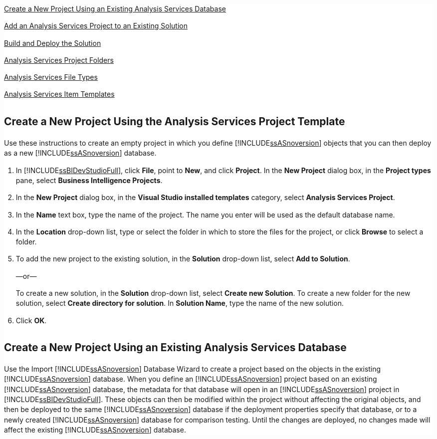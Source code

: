  [Create a New Project Using an Existing Analysis Services Database](#bkmk_NewUsingWizard)  
  
 [Add an Analysis Services Project to an Existing Solution](#bkmk_AddtoExistingSolution)  
  
 [Build and Deploy the Solution](#bkmk_buildDeploy)  
  
 [Analysis Services Project Folders](#bkmk_ProjectFolders)  
  
 [Analysis Services File Types](#bkmk_FileTypes)  
  
 [Analysis Services Item Templates](#bkmk_ItemTemplates)  
  
##  <a name="bkmk_NewUsingTemplate"></a> Create a New Project Using the Analysis Services Project Template  
 Use these instructions to create an empty project in which you define [!INCLUDE[ssASnoversion](../../includes/ssasnoversion-md.md)] objects that you can then deploy as a new [!INCLUDE[ssASnoversion](../../includes/ssasnoversion-md.md)] database.  
  
1.  In [!INCLUDE[ssBIDevStudioFull](../../includes/ssbidevstudiofull-md.md)], click **File**, point to **New**, and click **Project**. In the **New Project** dialog box, in the **Project types** pane, select **Business Intelligence Projects**.  
  
2.  In the **New Project** dialog box, in the **Visual Studio installed templates** category, select **Analysis Services Project**.  
  
3.  In the **Name** text box, type the name of the project. The name you enter will be used as the default database name.  
  
4.  In the **Location** drop-down list, type or select the folder in which to store the files for the project, or click **Browse** to select a folder.  
  
5.  To add the new project to the existing solution, in the **Solution** drop-down list, select **Add to Solution**.  
  
     —or—  
  
     To create a new solution, in the **Solution** drop-down list, select **Create new Solution**. To create a new folder for the new solution, select **Create directory for solution**. In **Solution Name**, type the name of the new solution.  
  
6.  Click **OK**.  
  
##  <a name="bkmk_NewUsingWizard"></a> Create a New Project Using an Existing Analysis Services Database  
 Use the Import [!INCLUDE[ssASnoversion](../../includes/ssasnoversion-md.md)] Database Wizard to create a project based on the objects in the existing [!INCLUDE[ssASnoversion](../../includes/ssasnoversion-md.md)] database. When you define an [!INCLUDE[ssASnoversion](../../includes/ssasnoversion-md.md)] project based on an existing [!INCLUDE[ssASnoversion](../../includes/ssasnoversion-md.md)] database, the metadata for that database will open in an [!INCLUDE[ssASnoversion](../../includes/ssasnoversion-md.md)] project in [!INCLUDE[ssBIDevStudioFull](../../includes/ssbidevstudiofull-md.md)]. These objects can then be modified within the project without affecting the original objects, and then be deployed to the same [!INCLUDE[ssASnoversion](../../includes/ssasnoversion-md.md)] database if the deployment properties specify that database, or to a newly created [!INCLUDE[ssASnoversion](../../includes/ssasnoversion-md.md)] database for comparison testing. Until the changes are deployed, no changes made will affect the existing [!INCLUDE[ssASnoversion](../../includes/ssasnoversion-md.md)] database.  
  